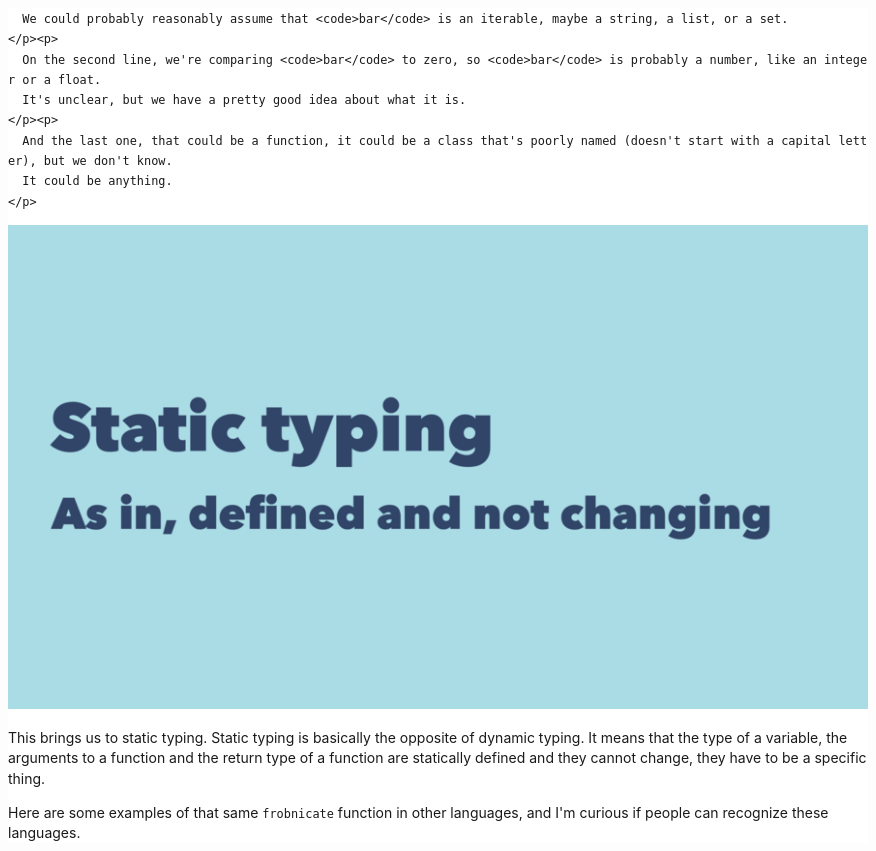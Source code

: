       We could probably reasonably assume that <code>bar</code> is an iterable, maybe a string, a list, or a set.
    </p><p>
      On the second line, we're comparing <code>bar</code> to zero, so <code>bar</code> is probably a number, like an integer or a float.
      It's unclear, but we have a pretty good idea about what it is.
    </p><p>
      And the last one, that could be a function, it could be a class that's poorly named (doesn't start with a capital letter), but we don't know.
      It could be anything.
    </p>
  </td></tr>
  <tr><td><a href="#36"><img id="36" class="slide" src="/assets/images/static_typing/36.png"></a></td><td>
    <p>
      This brings us to static typing.
      Static typing is basically the opposite of dynamic typing.
      It means that the type of a variable, the arguments to a function and the return type of a function are statically defined and they cannot change, they have to be a specific thing.
    </p><p>
      Here are some examples of that same <code>frobnicate</code> function in other languages, and I'm curious if people can recognize these languages.
    </p>
  </td></tr>